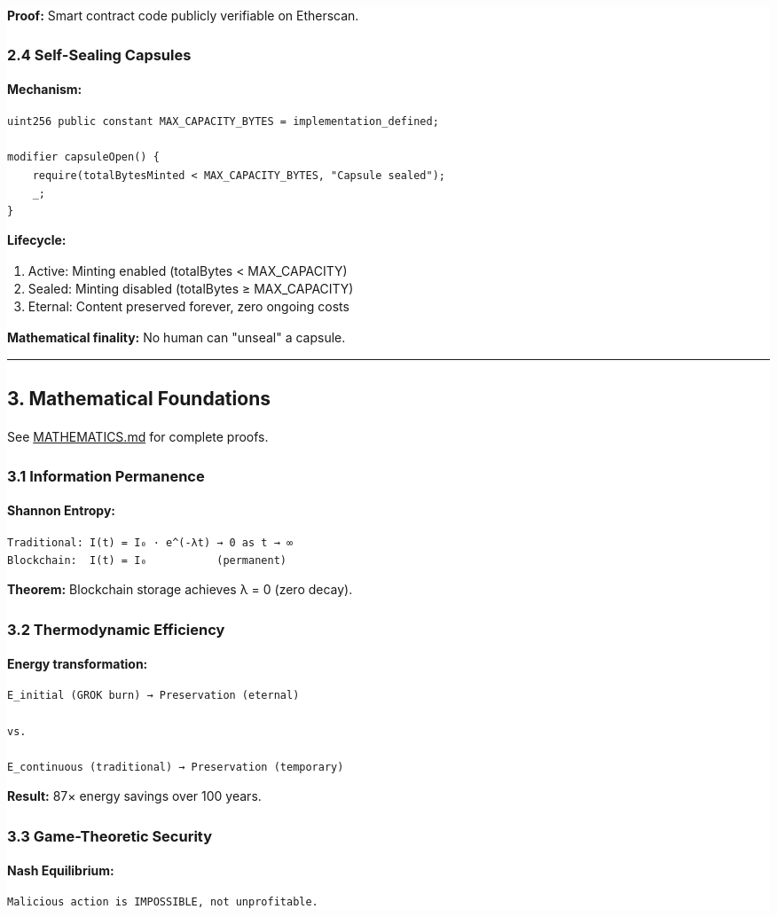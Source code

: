 **Proof:** Smart contract code publicly verifiable on Etherscan.

### 2.4 Self-Sealing Capsules

**Mechanism:**
```solidity
uint256 public constant MAX_CAPACITY_BYTES = implementation_defined;

modifier capsuleOpen() {
    require(totalBytesMinted < MAX_CAPACITY_BYTES, "Capsule sealed");
    _;
}
```

**Lifecycle:**
1. Active: Minting enabled (totalBytes < MAX_CAPACITY)
2. Sealed: Minting disabled (totalBytes ≥ MAX_CAPACITY)
3. Eternal: Content preserved forever, zero ongoing costs

**Mathematical finality:** No human can "unseal" a capsule.

---

## 3. Mathematical Foundations

See [MATHEMATICS.md](MATHEMATICS.md) for complete proofs.

### 3.1 Information Permanence

**Shannon Entropy:**
```
Traditional: I(t) = I₀ · e^(-λt) → 0 as t → ∞
Blockchain:  I(t) = I₀           (permanent)
```

**Theorem:** Blockchain storage achieves λ = 0 (zero decay).

### 3.2 Thermodynamic Efficiency

**Energy transformation:**
```
E_initial (GROK burn) → Preservation (eternal)

vs.

E_continuous (traditional) → Preservation (temporary)
```

**Result:** 87× energy savings over 100 years.

### 3.3 Game-Theoretic Security

**Nash Equilibrium:**
```
Malicious action is IMPOSSIBLE, not unprofitable.
```
